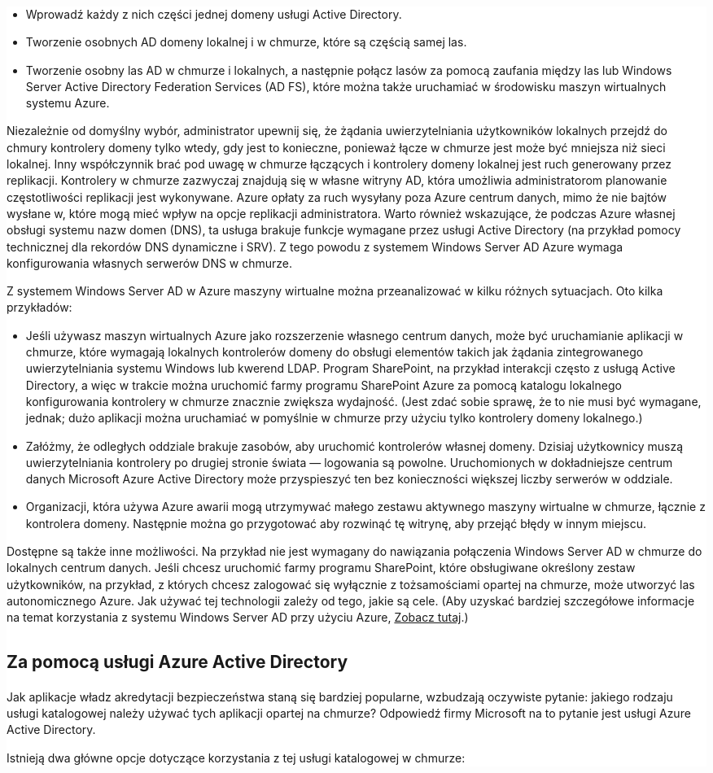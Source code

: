- Wprowadź każdy z nich części jednej domeny usługi Active Directory.

- Tworzenie osobnych AD domeny lokalnej i w chmurze, które są częścią samej las.

- Tworzenie osobny las AD w chmurze i lokalnych, a następnie połącz lasów za pomocą zaufania między las lub Windows Server Active Directory Federation Services (AD FS), które można także uruchamiać w środowisku maszyn wirtualnych systemu Azure.

Niezależnie od domyślny wybór, administrator upewnij się, że żądania uwierzytelniania użytkowników lokalnych przejdź do chmury kontrolery domeny tylko wtedy, gdy jest to konieczne, ponieważ łącze w chmurze jest może być mniejsza niż sieci lokalnej. Inny współczynnik brać pod uwagę w chmurze łączących i kontrolery domeny lokalnej jest ruch generowany przez replikacji. Kontrolery w chmurze zazwyczaj znajdują się w własne witryny AD, która umożliwia administratorom planowanie częstotliwości replikacji jest wykonywane. Azure opłaty za ruch wysyłany poza Azure centrum danych, mimo że nie bajtów wysłane w, które mogą mieć wpływ na opcje replikacji administratora. Warto również wskazujące, że podczas Azure własnej obsługi systemu nazw domen (DNS), ta usługa brakuje funkcje wymagane przez usługi Active Directory (na przykład pomocy technicznej dla rekordów DNS dynamiczne i SRV). Z tego powodu z systemem Windows Server AD Azure wymaga konfigurowania własnych serwerów DNS w chmurze.

Z systemem Windows Server AD w Azure maszyny wirtualne można przeanalizować w kilku różnych sytuacjach. Oto kilka przykładów:

- Jeśli używasz maszyn wirtualnych Azure jako rozszerzenie własnego centrum danych, może być uruchamianie aplikacji w chmurze, które wymagają lokalnych kontrolerów domeny do obsługi elementów takich jak żądania zintegrowanego uwierzytelniania systemu Windows lub kwerend LDAP. Program SharePoint, na przykład interakcji często z usługą Active Directory, a więc w trakcie można uruchomić farmy programu SharePoint Azure za pomocą katalogu lokalnego konfigurowania kontrolery w chmurze znacznie zwiększa wydajność. (Jest zdać sobie sprawę, że to nie musi być wymagane, jednak; dużo aplikacji można uruchamiać w pomyślnie w chmurze przy użyciu tylko kontrolery domeny lokalnego.)

- Załóżmy, że odległych oddziale brakuje zasobów, aby uruchomić kontrolerów własnej domeny. Dzisiaj użytkownicy muszą uwierzytelniania kontrolery po drugiej stronie świata — logowania są powolne. Uruchomionych w dokładniejsze centrum danych Microsoft Azure Active Directory może przyspieszyć ten bez konieczności większej liczby serwerów w oddziale.

- Organizacji, która używa Azure awarii mogą utrzymywać małego zestawu aktywnego maszyny wirtualne w chmurze, łącznie z kontrolera domeny. Następnie można go przygotować aby rozwinąć tę witrynę, aby przejąć błędy w innym miejscu.

Dostępne są także inne możliwości. Na przykład nie jest wymagany do nawiązania połączenia Windows Server AD w chmurze do lokalnych centrum danych. Jeśli chcesz uruchomić farmy programu SharePoint, które obsługiwane określony zestaw użytkowników, na przykład, z których chcesz zalogować się wyłącznie z tożsamościami opartej na chmurze, może utworzyć las autonomicznego Azure. Jak używać tej technologii zależy od tego, jakie są cele. (Aby uzyskać bardziej szczegółowe informacje na temat korzystania z systemu Windows Server AD przy użyciu Azure, [Zobacz tutaj](http://msdn.microsoft.com/library/windowsazure/jj156090.aspx).)

## <a name="ad"></a>Za pomocą usługi Azure Active Directory

Jak aplikacje władz akredytacji bezpieczeństwa staną się bardziej popularne, wzbudzają oczywiste pytanie: jakiego rodzaju usługi katalogowej należy używać tych aplikacji opartej na chmurze? Odpowiedź firmy Microsoft na to pytanie jest usługi Azure Active Directory.

Istnieją dwa główne opcje dotyczące korzystania z tej usługi katalogowej w chmurze:
